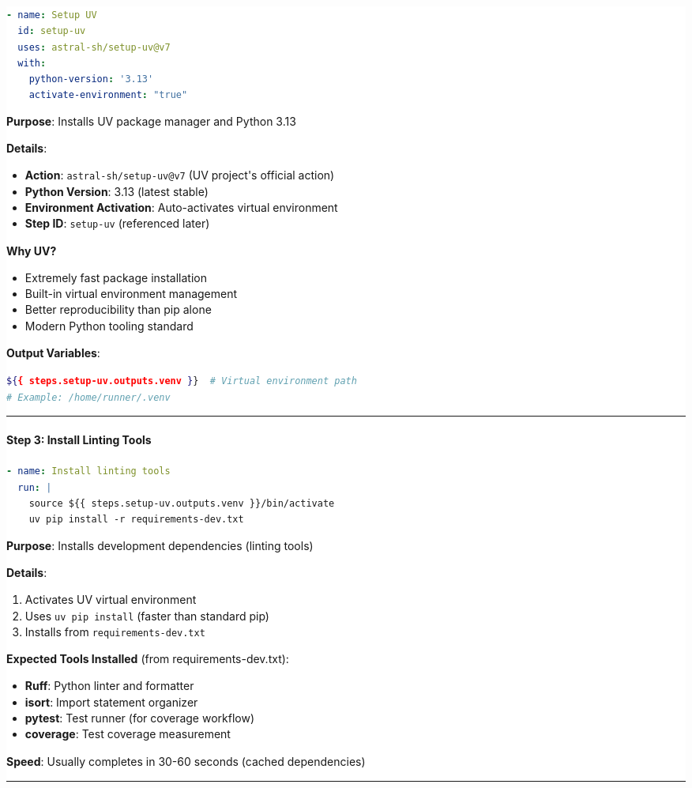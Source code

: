 ```yaml
- name: Setup UV
  id: setup-uv
  uses: astral-sh/setup-uv@v7
  with:
    python-version: '3.13'
    activate-environment: "true"
```

**Purpose**: Installs UV package manager and Python 3.13

**Details**:
- **Action**: `astral-sh/setup-uv@v7` (UV project's official action)
- **Python Version**: 3.13 (latest stable)
- **Environment Activation**: Auto-activates virtual environment
- **Step ID**: `setup-uv` (referenced later)

**Why UV?**
- Extremely fast package installation
- Built-in virtual environment management
- Better reproducibility than pip alone
- Modern Python tooling standard

**Output Variables**:
```bash
${{ steps.setup-uv.outputs.venv }}  # Virtual environment path
# Example: /home/runner/.venv
```

---

#### Step 3: Install Linting Tools

```yaml
- name: Install linting tools
  run: |
    source ${{ steps.setup-uv.outputs.venv }}/bin/activate
    uv pip install -r requirements-dev.txt
```

**Purpose**: Installs development dependencies (linting tools)

**Details**:
1. Activates UV virtual environment
2. Uses `uv pip install` (faster than standard pip)
3. Installs from `requirements-dev.txt`

**Expected Tools Installed** (from requirements-dev.txt):
- **Ruff**: Python linter and formatter
- **isort**: Import statement organizer
- **pytest**: Test runner (for coverage workflow)
- **coverage**: Test coverage measurement

**Speed**: Usually completes in 30-60 seconds (cached dependencies)

---
